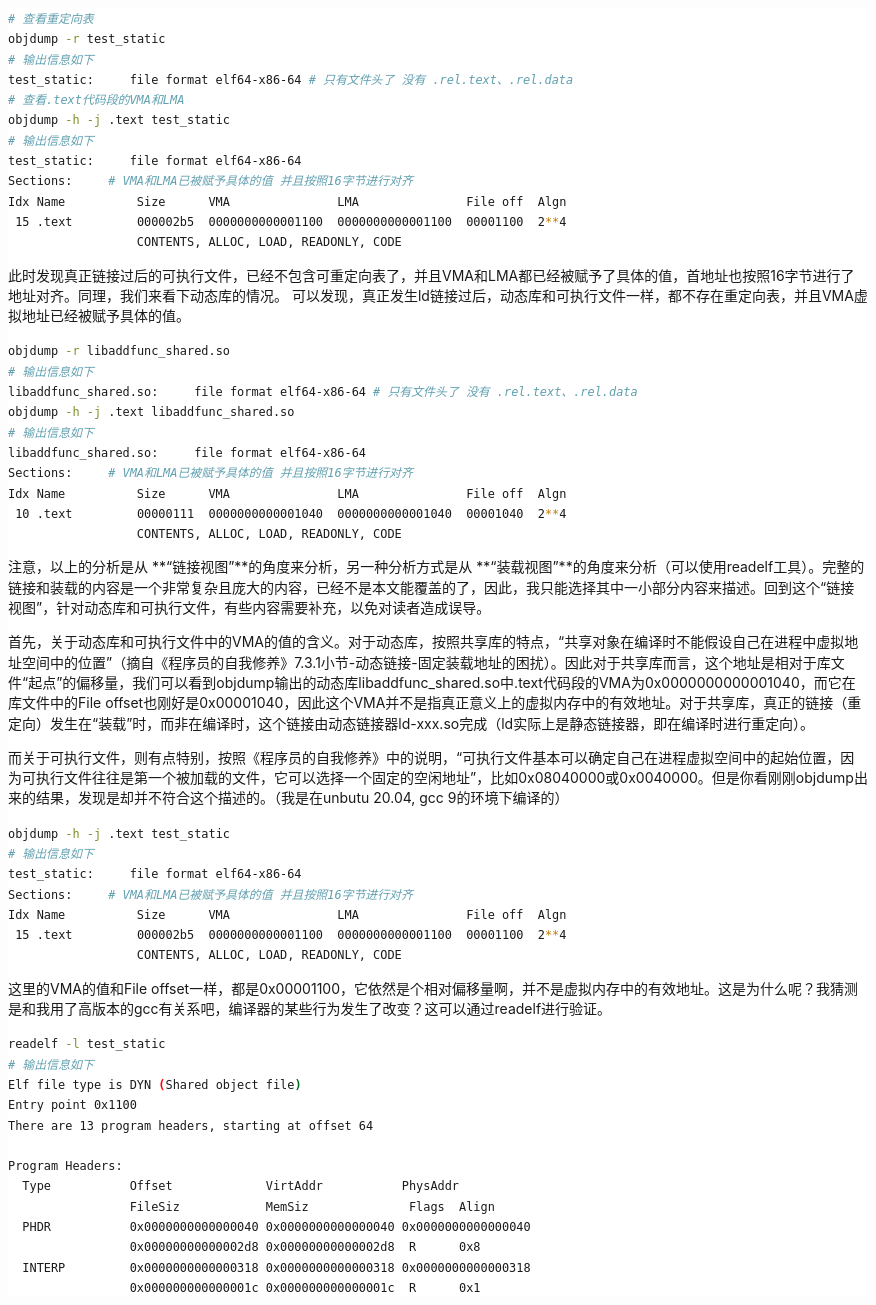 ```Bash
# 查看重定向表
objdump -r test_static
# 输出信息如下
test_static:     file format elf64-x86-64 # 只有文件头了 没有 .rel.text、.rel.data
# 查看.text代码段的VMA和LMA
objdump -h -j .text test_static
# 输出信息如下
test_static:     file format elf64-x86-64
Sections:     # VMA和LMA已被赋予具体的值 并且按照16字节进行对齐
Idx Name          Size      VMA               LMA               File off  Algn
 15 .text         000002b5  0000000000001100  0000000000001100  00001100  2**4
                  CONTENTS, ALLOC, LOAD, READONLY, CODE
```

此时发现真正链接过后的可执行文件，已经不包含可重定向表了，并且VMA和LMA都已经被赋予了具体的值，首地址也按照16字节进行了地址对齐。同理，我们来看下动态库的情况。 可以发现，真正发生ld链接过后，动态库和可执行文件一样，都不存在重定向表，并且VMA虚拟地址已经被赋予具体的值。

```Bash
objdump -r libaddfunc_shared.so
# 输出信息如下
libaddfunc_shared.so:     file format elf64-x86-64 # 只有文件头了 没有 .rel.text、.rel.data
objdump -h -j .text libaddfunc_shared.so
# 输出信息如下
libaddfunc_shared.so:     file format elf64-x86-64
Sections:     # VMA和LMA已被赋予具体的值 并且按照16字节进行对齐
Idx Name          Size      VMA               LMA               File off  Algn
 10 .text         00000111  0000000000001040  0000000000001040  00001040  2**4
                  CONTENTS, ALLOC, LOAD, READONLY, CODE
```

注意，以上的分析是从 **“链接视图”**的角度来分析，另一种分析方式是从 **“装载视图”**的角度来分析（可以使用readelf工具）。完整的链接和装载的内容是一个非常复杂且庞大的内容，已经不是本文能覆盖的了，因此，我只能选择其中一小部分内容来描述。回到这个“链接视图”，针对动态库和可执行文件，有些内容需要补充，以免对读者造成误导。

首先，关于动态库和可执行文件中的VMA的值的含义。对于动态库，按照共享库的特点，“共享对象在编译时不能假设自己在进程中虚拟地址空间中的位置”（摘自《程序员的自我修养》7.3.1小节-动态链接-固定装载地址的困扰）。因此对于共享库而言，这个地址是相对于库文件“起点”的偏移量，我们可以看到objdump输出的动态库libaddfunc_shared.so中.text代码段的VMA为0x0000000000001040，而它在库文件中的File offset也刚好是0x00001040，因此这个VMA并不是指真正意义上的虚拟内存中的有效地址。对于共享库，真正的链接（重定向）发生在“装载”时，而非在编译时，这个链接由动态链接器ld-xxx.so完成（ld实际上是静态链接器，即在编译时进行重定向）。

而关于可执行文件，则有点特别，按照《程序员的自我修养》中的说明，“可执行文件基本可以确定自己在进程虚拟空间中的起始位置，因为可执行文件往往是第一个被加载的文件，它可以选择一个固定的空闲地址”，比如0x08040000或0x0040000。但是你看刚刚objdump出来的结果，发现是却并不符合这个描述的。（我是在unbutu 20.04, gcc 9的环境下编译的）

```Bash
objdump -h -j .text test_static
# 输出信息如下
test_static:     file format elf64-x86-64
Sections:     # VMA和LMA已被赋予具体的值 并且按照16字节进行对齐
Idx Name          Size      VMA               LMA               File off  Algn
 15 .text         000002b5  0000000000001100  0000000000001100  00001100  2**4
                  CONTENTS, ALLOC, LOAD, READONLY, CODE
```

这里的VMA的值和File offset一样，都是0x00001100，它依然是个相对偏移量啊，并不是虚拟内存中的有效地址。这是为什么呢？我猜测是和我用了高版本的gcc有关系吧，编译器的某些行为发生了改变？这可以通过readelf进行验证。

```Bash
readelf -l test_static
# 输出信息如下
Elf file type is DYN (Shared object file)
Entry point 0x1100
There are 13 program headers, starting at offset 64

Program Headers:
  Type           Offset             VirtAddr           PhysAddr
                 FileSiz            MemSiz              Flags  Align
  PHDR           0x0000000000000040 0x0000000000000040 0x0000000000000040
                 0x00000000000002d8 0x00000000000002d8  R      0x8
  INTERP         0x0000000000000318 0x0000000000000318 0x0000000000000318
                 0x000000000000001c 0x000000000000001c  R      0x1
```